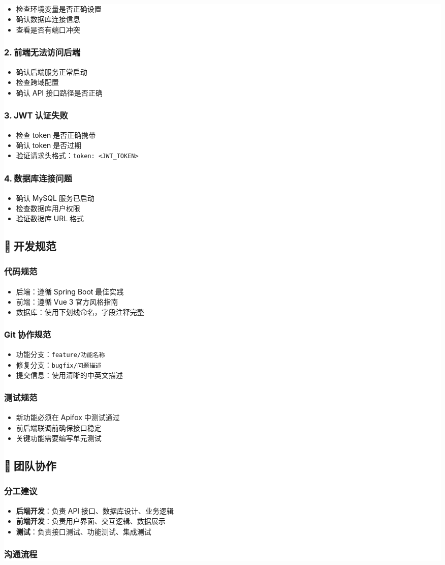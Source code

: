 - 检查环境变量是否正确设置
- 确认数据库连接信息
- 查看是否有端口冲突

### 2. 前端无法访问后端

- 确认后端服务正常启动
- 检查跨域配置
- 确认 API 接口路径是否正确

### 3. JWT 认证失败

- 检查 token 是否正确携带
- 确认 token 是否过期
- 验证请求头格式：`token: <JWT_TOKEN>`

### 4. 数据库连接问题

- 确认 MySQL 服务已启动
- 检查数据库用户权限
- 验证数据库 URL 格式

## 📝 开发规范

### 代码规范

- 后端：遵循 Spring Boot 最佳实践
- 前端：遵循 Vue 3 官方风格指南
- 数据库：使用下划线命名，字段注释完整

### Git 协作规范

- 功能分支：`feature/功能名称`
- 修复分支：`bugfix/问题描述`
- 提交信息：使用清晰的中英文描述

### 测试规范

- 新功能必须在 Apifox 中测试通过
- 前后端联调前确保接口稳定
- 关键功能需要编写单元测试

## 🤝 团队协作

### 分工建议

- **后端开发**：负责 API 接口、数据库设计、业务逻辑
- **前端开发**：负责用户界面、交互逻辑、数据展示
- **测试**：负责接口测试、功能测试、集成测试

### 沟通流程
